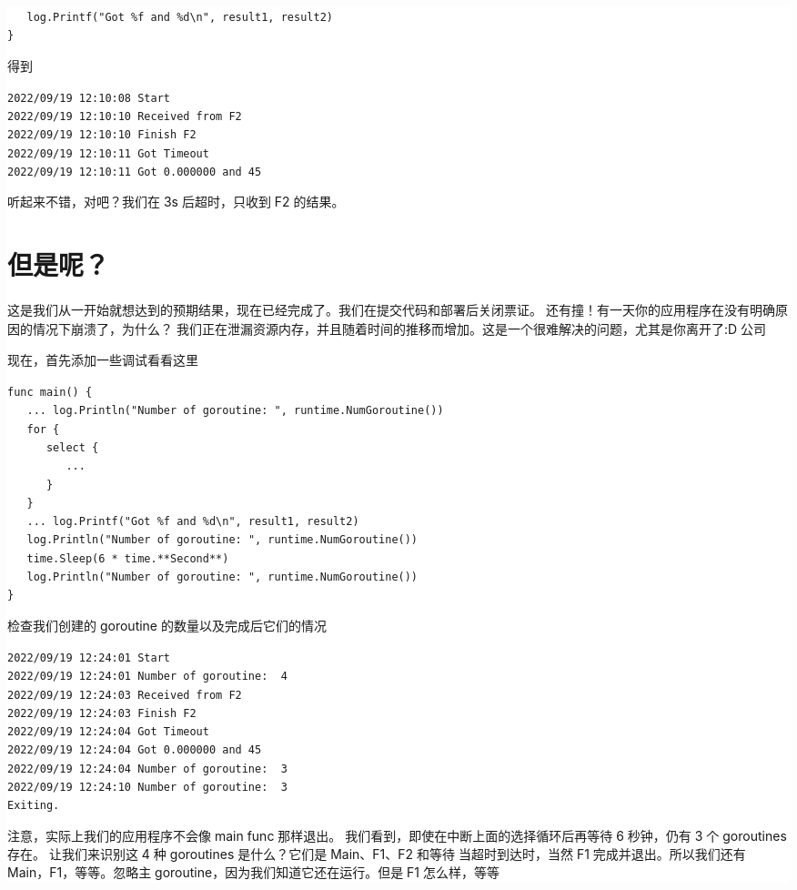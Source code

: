 ```
   log.Printf("Got %f and %d\n", result1, result2)
}
```

得到

```
2022/09/19 12:10:08 Start
2022/09/19 12:10:10 Received from F2
2022/09/19 12:10:10 Finish F2
2022/09/19 12:10:11 Got Timeout
2022/09/19 12:10:11 Got 0.000000 and 45
```

听起来不错，对吧？我们在 3s 后超时，只收到 F2 的结果。

# 但是呢？

这是我们从一开始就想达到的预期结果，现在已经完成了。我们在提交代码和部署后关闭票证。
还有撞！有一天你的应用程序在没有明确原因的情况下崩溃了，为什么？
我们正在泄漏资源内存，并且随着时间的推移而增加。这是一个很难解决的问题，尤其是你离开了:D 公司

现在，首先添加一些调试看看这里

```
func main() {
   ... log.Println("Number of goroutine: ", runtime.NumGoroutine())
   for {
      select {
         ...
      }
   }
   ... log.Printf("Got %f and %d\n", result1, result2)
   log.Println("Number of goroutine: ", runtime.NumGoroutine())
   time.Sleep(6 * time.**Second**)
   log.Println("Number of goroutine: ", runtime.NumGoroutine())
}
```

检查我们创建的 goroutine 的数量以及完成后它们的情况

```
2022/09/19 12:24:01 Start
2022/09/19 12:24:01 Number of goroutine:  4
2022/09/19 12:24:03 Received from F2
2022/09/19 12:24:03 Finish F2
2022/09/19 12:24:04 Got Timeout
2022/09/19 12:24:04 Got 0.000000 and 45
2022/09/19 12:24:04 Number of goroutine:  3
2022/09/19 12:24:10 Number of goroutine:  3
Exiting.
```

注意，实际上我们的应用程序不会像 main func 那样退出。
我们看到，即使在中断上面的选择循环后再等待 6 秒钟，仍有 3 个 goroutines 存在。
让我们来识别这 4 种 goroutines 是什么？它们是 Main、F1、F2 和等待
当超时到达时，当然 F1 完成并退出。所以我们还有 Main，F1，等等。忽略主 goroutine，因为我们知道它还在运行。但是 F1 怎么样，等等
